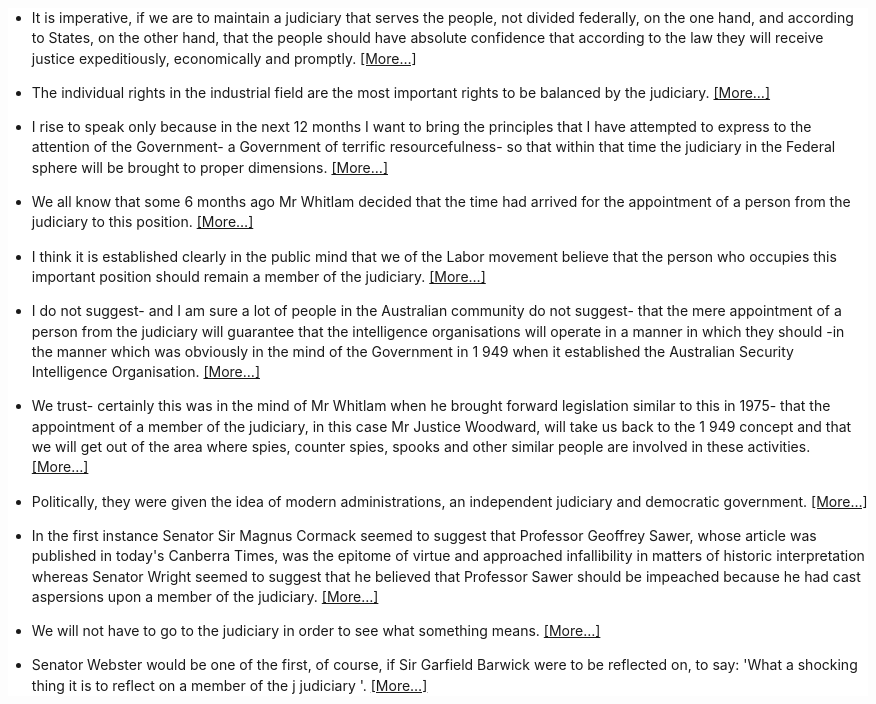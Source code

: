 * It is imperative, if we are to maintain a <span class="highlight">judiciary</span> that serves the people, not divided federally, on the one hand, and according to States, on the other hand, that the people should have absolute confidence that according to the law they will receive justice expeditiously, economically and promptly. [[More&hellip;]](https://historichansard.net/senate/1976/19760302_senate_30_s67/#subdebate-45-0)

* The individual rights in the industrial field are the most important rights to be balanced by the <span class="highlight">judiciary</span>. [[More&hellip;]](https://historichansard.net/senate/1976/19760302_senate_30_s67/#subdebate-45-0)

* I rise to speak only because in the next 12 months I want to bring the principles that I have attempted to express to the attention of the Government- a Government of terrific resourcefulness- so that within that time the <span class="highlight">judiciary</span> in the Federal sphere will be brought to proper dimensions. [[More&hellip;]](https://historichansard.net/senate/1976/19760302_senate_30_s67/#subdebate-45-0)

* We all know that some 6 months ago  Mr Whitlam  decided that the time had arrived for the appointment of a person from the <span class="highlight">judiciary</span> to this position. [[More&hellip;]](https://historichansard.net/senate/1976/19760302_senate_30_s67/#subdebate-45-0)

* I think it is established clearly in the public mind that we of the Labor movement believe that the person who occupies this important position should remain a member of the <span class="highlight">judiciary</span>. [[More&hellip;]](https://historichansard.net/senate/1976/19760302_senate_30_s67/#subdebate-45-0)

* I do not suggest- and I am sure a lot of people in the Australian community do not suggest- that the mere appointment of a person from the <span class="highlight">judiciary</span> will guarantee that the intelligence organisations will operate in a manner in which they should -in the manner which was obviously in the mind of the Government in 1 949 when it established the Australian Security Intelligence Organisation. [[More&hellip;]](https://historichansard.net/senate/1976/19760302_senate_30_s67/#subdebate-45-0)

* We trust- certainly this was in the mind of  Mr Whitlam  when he brought forward legislation similar to this in 1975- that the appointment of a member of the <span class="highlight">judiciary</span>, in this case  Mr Justice  Woodward, will take us back to the 1 949 concept and that we will get out of the area where spies, counter spies, spooks and other similar people are involved in these activities. [[More&hellip;]](https://historichansard.net/senate/1976/19760302_senate_30_s67/#subdebate-45-0)

* Politically, they were given the idea of modern administrations, an independent <span class="highlight">judiciary</span> and democratic government. [[More&hellip;]](https://historichansard.net/senate/1976/19760325_senate_30_s67/#subdebate-56-0)

* In the first instance  Senator Sir Magnus  Cormack seemed to suggest that Professor Geoffrey Sawer, whose article was published in today's  Canberra Times,  was the epitome of virtue and approached infallibility in matters of historic interpretation whereas  Senator Wright  seemed to suggest that he believed that Professor Sawer should be impeached because he had cast aspersions upon a member of the <span class="highlight">judiciary</span>. [[More&hellip;]](https://historichansard.net/senate/1976/19760330_senate_30_s67/#subdebate-37-11)

* We will not have to go to the <span class="highlight">judiciary</span> in order to see what something means. [[More&hellip;]](https://historichansard.net/senate/1976/19760406_senate_30_s67/#subdebate-39-0)

* Senator Webster  would be one of the first, of course, if  Sir Garfield  Barwick were to be reflected on, to say: 'What a shocking thing it is to reflect on a member of the j <span class="highlight">judiciary</span> '. [[More&hellip;]](https://historichansard.net/senate/1976/19760526_senate_30_s68/#subdebate-42-0)
